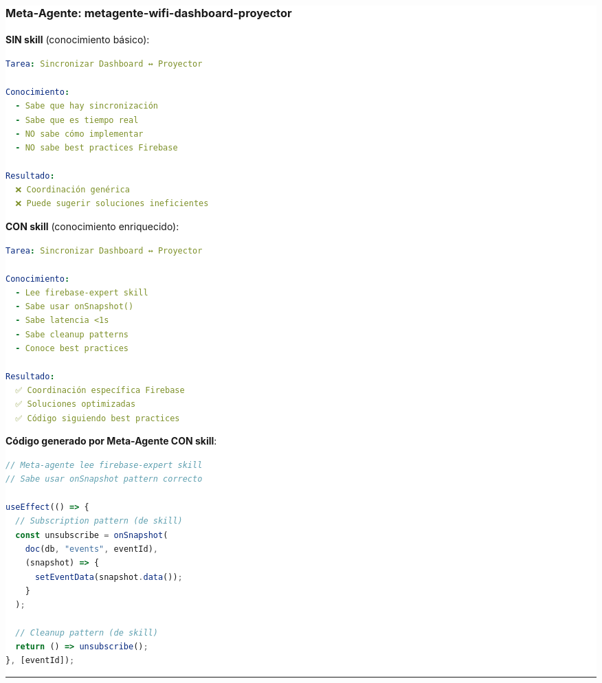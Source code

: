 ### Meta-Agente: metagente-wifi-dashboard-proyector

**SIN skill** (conocimiento básico):
```yaml
Tarea: Sincronizar Dashboard ↔ Proyector

Conocimiento:
  - Sabe que hay sincronización
  - Sabe que es tiempo real
  - NO sabe cómo implementar
  - NO sabe best practices Firebase

Resultado:
  ❌ Coordinación genérica
  ❌ Puede sugerir soluciones ineficientes
```

**CON skill** (conocimiento enriquecido):
```yaml
Tarea: Sincronizar Dashboard ↔ Proyector

Conocimiento:
  - Lee firebase-expert skill
  - Sabe usar onSnapshot()
  - Sabe latencia <1s
  - Sabe cleanup patterns
  - Conoce best practices

Resultado:
  ✅ Coordinación específica Firebase
  ✅ Soluciones optimizadas
  ✅ Código siguiendo best practices
```

**Código generado por Meta-Agente CON skill**:
```typescript
// Meta-agente lee firebase-expert skill
// Sabe usar onSnapshot pattern correcto

useEffect(() => {
  // Subscription pattern (de skill)
  const unsubscribe = onSnapshot(
    doc(db, "events", eventId),
    (snapshot) => {
      setEventData(snapshot.data());
    }
  );

  // Cleanup pattern (de skill)
  return () => unsubscribe();
}, [eventId]);
```

---